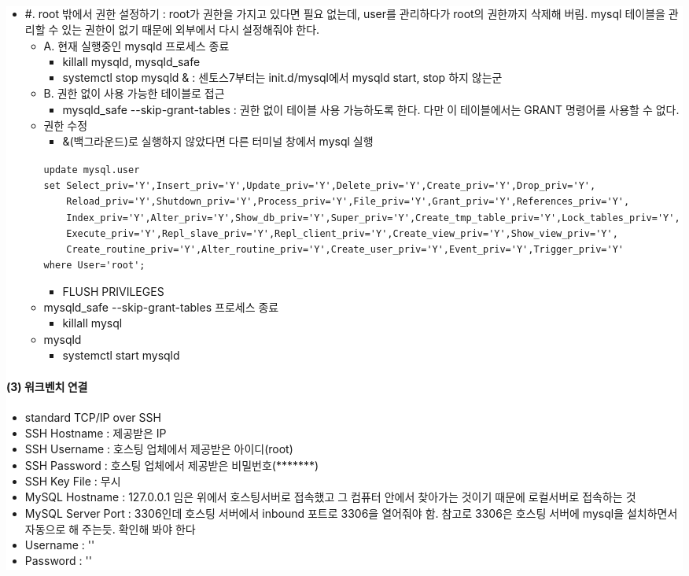 
- #. root 밖에서 권한 설정하기 : root가 권한을 가지고 있다면 필요 없는데, user를 관리하다가 root의 권한까지 삭제해 버림. mysql 테이블을 관리할 수 있는 권한이 없기 때문에 외부에서 다시 설정해줘야 한다.
    - A. 현재 실행중인 mysqld 프로세스 종료
        - killall mysqld, mysqld_safe
        - systemctl stop mysqld & : 센토스7부터는 init.d/mysql에서 mysqld start, stop 하지 않는군
    - B. 권한 없이 사용 가능한 테이블로 접근
        - mysqld_safe --skip-grant-tables : 권한 없이 테이블 사용 가능하도록 한다. 다만 이 테이블에서는 GRANT 명령어를 사용할 수 없다.
    - 권한 수정
        - &(백그라운드)로 실행하지 않았다면 다른 터미널 창에서 mysql 실행
        ```mysql
        update mysql.user 
        set Select_priv='Y',Insert_priv='Y',Update_priv='Y',Delete_priv='Y',Create_priv='Y',Drop_priv='Y',
            Reload_priv='Y',Shutdown_priv='Y',Process_priv='Y',File_priv='Y',Grant_priv='Y',References_priv='Y',
            Index_priv='Y',Alter_priv='Y',Show_db_priv='Y',Super_priv='Y',Create_tmp_table_priv='Y',Lock_tables_priv='Y',
            Execute_priv='Y',Repl_slave_priv='Y',Repl_client_priv='Y',Create_view_priv='Y',Show_view_priv='Y',
            Create_routine_priv='Y',Alter_routine_priv='Y',Create_user_priv='Y',Event_priv='Y',Trigger_priv='Y' 
        where User='root';
        ```
        - FLUSH PRIVILEGES
    - mysqld_safe --skip-grant-tables 프로세스 종료
        - killall mysql
    - mysqld 
        - systemctl start mysqld

#### (3) 워크벤치 연결

- standard TCP/IP over SSH
- SSH Hostname : 제공받은 IP
- SSH Username : 호스팅 업체에서 제공받은 아이디(root)
- SSH Password : 호스팅 업체에서 제공받은 비밀번호(*******)
- SSH Key File : 무시
- MySQL Hostname : 127.0.0.1 임은 위에서 호스팅서버로 접속했고 그 컴퓨터 안에서 찾아가는 것이기 때문에 로컬서버로 접속하는 것
- MySQL Server Port : 3306인데 호스팅 서버에서 inbound 포트로 3306을 열어줘야 함. 참고로 3306은 호스팅 서버에 mysql을 설치하면서 자동으로 해 주는듯. 확인해 봐야 한다
- Username : ''
- Password : ''



